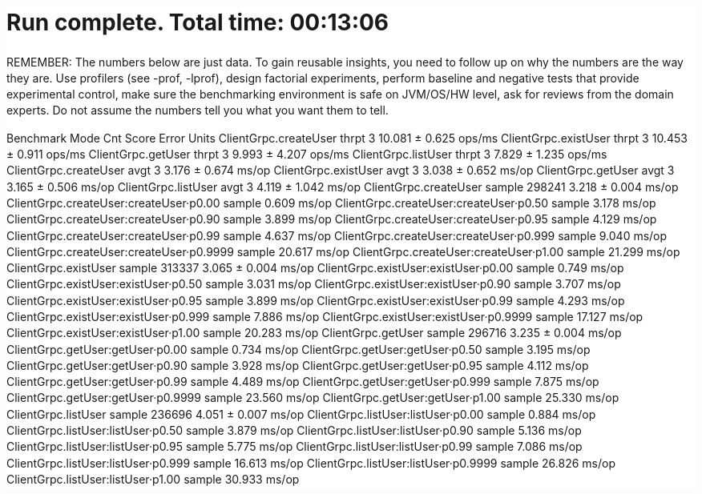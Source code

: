 
# Run complete. Total time: 00:13:06

REMEMBER: The numbers below are just data. To gain reusable insights, you need to follow up on
why the numbers are the way they are. Use profilers (see -prof, -lprof), design factorial
experiments, perform baseline and negative tests that provide experimental control, make sure
the benchmarking environment is safe on JVM/OS/HW level, ask for reviews from the domain experts.
Do not assume the numbers tell you what you want them to tell.

Benchmark                                   Mode     Cnt   Score   Error   Units
ClientGrpc.createUser                      thrpt       3  10.081 ± 0.625  ops/ms
ClientGrpc.existUser                       thrpt       3  10.453 ± 0.911  ops/ms
ClientGrpc.getUser                         thrpt       3   9.993 ± 4.207  ops/ms
ClientGrpc.listUser                        thrpt       3   7.829 ± 1.235  ops/ms
ClientGrpc.createUser                       avgt       3   3.176 ± 0.674   ms/op
ClientGrpc.existUser                        avgt       3   3.038 ± 0.652   ms/op
ClientGrpc.getUser                          avgt       3   3.165 ± 0.506   ms/op
ClientGrpc.listUser                         avgt       3   4.119 ± 1.042   ms/op
ClientGrpc.createUser                     sample  298241   3.218 ± 0.004   ms/op
ClientGrpc.createUser:createUser·p0.00    sample           0.609           ms/op
ClientGrpc.createUser:createUser·p0.50    sample           3.178           ms/op
ClientGrpc.createUser:createUser·p0.90    sample           3.899           ms/op
ClientGrpc.createUser:createUser·p0.95    sample           4.129           ms/op
ClientGrpc.createUser:createUser·p0.99    sample           4.637           ms/op
ClientGrpc.createUser:createUser·p0.999   sample           9.040           ms/op
ClientGrpc.createUser:createUser·p0.9999  sample          20.617           ms/op
ClientGrpc.createUser:createUser·p1.00    sample          21.299           ms/op
ClientGrpc.existUser                      sample  313337   3.065 ± 0.004   ms/op
ClientGrpc.existUser:existUser·p0.00      sample           0.749           ms/op
ClientGrpc.existUser:existUser·p0.50      sample           3.031           ms/op
ClientGrpc.existUser:existUser·p0.90      sample           3.707           ms/op
ClientGrpc.existUser:existUser·p0.95      sample           3.899           ms/op
ClientGrpc.existUser:existUser·p0.99      sample           4.293           ms/op
ClientGrpc.existUser:existUser·p0.999     sample           7.886           ms/op
ClientGrpc.existUser:existUser·p0.9999    sample          17.127           ms/op
ClientGrpc.existUser:existUser·p1.00      sample          20.283           ms/op
ClientGrpc.getUser                        sample  296716   3.235 ± 0.004   ms/op
ClientGrpc.getUser:getUser·p0.00          sample           0.734           ms/op
ClientGrpc.getUser:getUser·p0.50          sample           3.195           ms/op
ClientGrpc.getUser:getUser·p0.90          sample           3.928           ms/op
ClientGrpc.getUser:getUser·p0.95          sample           4.112           ms/op
ClientGrpc.getUser:getUser·p0.99          sample           4.489           ms/op
ClientGrpc.getUser:getUser·p0.999         sample           7.875           ms/op
ClientGrpc.getUser:getUser·p0.9999        sample          23.560           ms/op
ClientGrpc.getUser:getUser·p1.00          sample          25.330           ms/op
ClientGrpc.listUser                       sample  236696   4.051 ± 0.007   ms/op
ClientGrpc.listUser:listUser·p0.00        sample           0.884           ms/op
ClientGrpc.listUser:listUser·p0.50        sample           3.879           ms/op
ClientGrpc.listUser:listUser·p0.90        sample           5.136           ms/op
ClientGrpc.listUser:listUser·p0.95        sample           5.775           ms/op
ClientGrpc.listUser:listUser·p0.99        sample           7.086           ms/op
ClientGrpc.listUser:listUser·p0.999       sample          16.613           ms/op
ClientGrpc.listUser:listUser·p0.9999      sample          26.826           ms/op
ClientGrpc.listUser:listUser·p1.00        sample          30.933           ms/op
